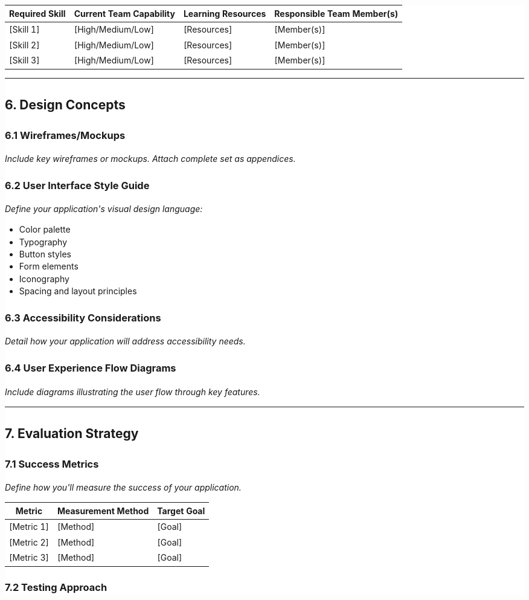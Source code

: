 | Required Skill | Current Team Capability | Learning Resources | Responsible Team Member(s) |
|----------------|-------------------------|--------------------|-----------------------------|
| [Skill 1] | [High/Medium/Low] | [Resources] | [Member(s)] |
| [Skill 2] | [High/Medium/Low] | [Resources] | [Member(s)] |
| [Skill 3] | [High/Medium/Low] | [Resources] | [Member(s)] |

---

## 6. Design Concepts

### 6.1 Wireframes/Mockups

*Include key wireframes or mockups. Attach complete set as appendices.*

### 6.2 User Interface Style Guide

*Define your application's visual design language:*
- Color palette
- Typography
- Button styles
- Form elements
- Iconography
- Spacing and layout principles

### 6.3 Accessibility Considerations

*Detail how your application will address accessibility needs.*

### 6.4 User Experience Flow Diagrams

*Include diagrams illustrating the user flow through key features.*

---

## 7. Evaluation Strategy

### 7.1 Success Metrics

*Define how you'll measure the success of your application.*

| Metric | Measurement Method | Target Goal |
|--------|-------------------|-------------|
| [Metric 1] | [Method] | [Goal] |
| [Metric 2] | [Method] | [Goal] |
| [Metric 3] | [Method] | [Goal] |

### 7.2 Testing Approach
